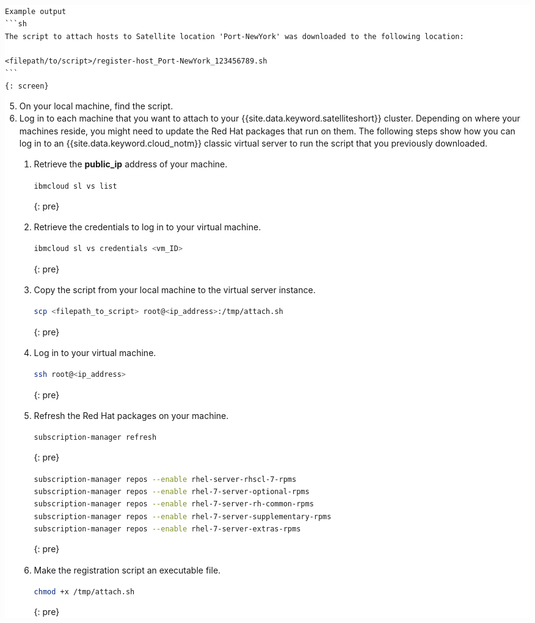    Example output
    ```sh
    The script to attach hosts to Satellite location 'Port-NewYork' was downloaded to the following location:

    <filepath/to/script>/register-host_Port-NewYork_123456789.sh
    ```
    {: screen}

5. On your local machine, find the script.
6. Log in to each machine that you want to attach to your {{site.data.keyword.satelliteshort}} cluster. Depending on where your machines reside, you might need to update the Red Hat packages that run on them. The following steps show how you can log in to an {{site.data.keyword.cloud_notm}} classic virtual server to run the script that you previously downloaded.
    1. Retrieve the **public_ip** address of your machine.
        ```sh
        ibmcloud sl vs list
        ```
        {: pre}

    2. Retrieve the credentials to log in to your virtual machine.
        ```sh
        ibmcloud sl vs credentials <vm_ID>
        ```
        {: pre}

    3. Copy the script from your local machine to the virtual server instance.
        ```sh
        scp <filepath_to_script> root@<ip_address>:/tmp/attach.sh
        ```
        {: pre}

    4. Log in to your virtual machine.
        ```sh
        ssh root@<ip_address>
        ```
        {: pre}

    5. Refresh the Red Hat packages on your machine.
        ```sh
        subscription-manager refresh
        ```
        {: pre}

        ```sh
        subscription-manager repos --enable rhel-server-rhscl-7-rpms
        subscription-manager repos --enable rhel-7-server-optional-rpms
        subscription-manager repos --enable rhel-7-server-rh-common-rpms
        subscription-manager repos --enable rhel-7-server-supplementary-rpms
        subscription-manager repos --enable rhel-7-server-extras-rpms
        ```
        {: pre}

    6. Make the registration script an executable file.
        ```sh
        chmod +x /tmp/attach.sh
        ```
        {: pre}
